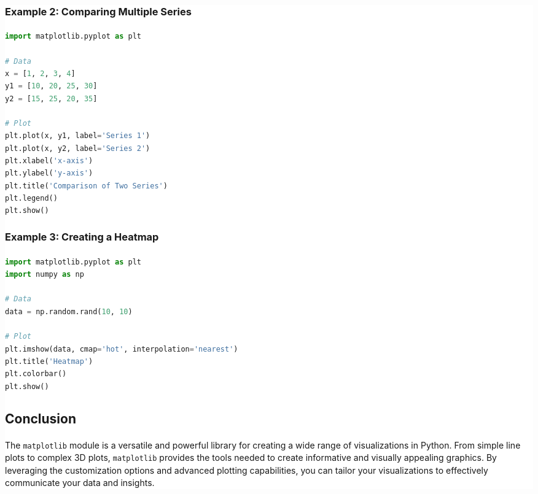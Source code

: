 ### Example 2: Comparing Multiple Series

```python
import matplotlib.pyplot as plt

# Data
x = [1, 2, 3, 4]
y1 = [10, 20, 25, 30]
y2 = [15, 25, 20, 35]

# Plot
plt.plot(x, y1, label='Series 1')
plt.plot(x, y2, label='Series 2')
plt.xlabel('x-axis')
plt.ylabel('y-axis')
plt.title('Comparison of Two Series')
plt.legend()
plt.show()
```

### Example 3: Creating a Heatmap

```python
import matplotlib.pyplot as plt
import numpy as np

# Data
data = np.random.rand(10, 10)

# Plot
plt.imshow(data, cmap='hot', interpolation='nearest')
plt.title('Heatmap')
plt.colorbar()
plt.show()
```

## Conclusion

The `matplotlib` module is a versatile and powerful library for creating a wide range of visualizations in Python. From simple line plots to complex 3D plots, `matplotlib` provides the tools needed to create informative and visually appealing graphics. By leveraging the customization options and advanced plotting capabilities, you can tailor your visualizations to effectively communicate your data and insights.